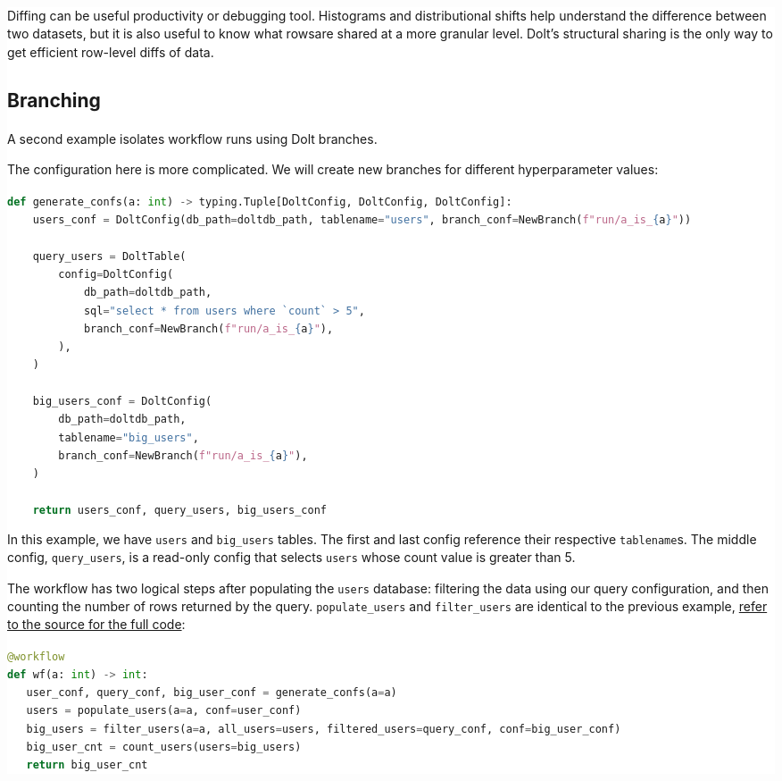 ```bash
```

Diffing can be useful productivity or debugging tool. Histograms and distributional shifts help understand the difference between two datasets, but it is also useful to know what rowsare shared at a more granular level. Dolt’s structural sharing is the only way to get efficient row-level diffs of data.

## Branching
A second example isolates workflow runs using Dolt branches.

The configuration here is more complicated. We will create new branches for different hyperparameter values:

```python
def generate_confs(a: int) -> typing.Tuple[DoltConfig, DoltConfig, DoltConfig]:
    users_conf = DoltConfig(db_path=doltdb_path, tablename="users", branch_conf=NewBranch(f"run/a_is_{a}"))

    query_users = DoltTable(
        config=DoltConfig(
            db_path=doltdb_path,
            sql="select * from users where `count` > 5",
            branch_conf=NewBranch(f"run/a_is_{a}"),
        ),
    )

    big_users_conf = DoltConfig(
        db_path=doltdb_path,
        tablename="big_users",
        branch_conf=NewBranch(f"run/a_is_{a}"),
    )

    return users_conf, query_users, big_users_conf
```

In this example, we have `users` and `big_users` tables. The first and last config reference their respective `tablename`s. The middle config, `query_users`, is a read-only config that selects `users` whose count value is greater than 5.

The workflow has two logical steps after populating the `users` database: filtering the data using our query configuration, and then counting the number of rows returned by the query. `populate_users` and `filter_users` are identical to the previous example, [refer to the source for the full code](https://github.com/flyteorg/flytesnacks/tree/master/cookbook/integrations/flytekit_plugins/dolt/branch_example.py):

```python
@workflow
def wf(a: int) -> int:
   user_conf, query_conf, big_user_conf = generate_confs(a=a)
   users = populate_users(a=a, conf=user_conf)
   big_users = filter_users(a=a, all_users=users, filtered_users=query_conf, conf=big_user_conf)
   big_user_cnt = count_users(users=big_users)
   return big_user_cnt
```
